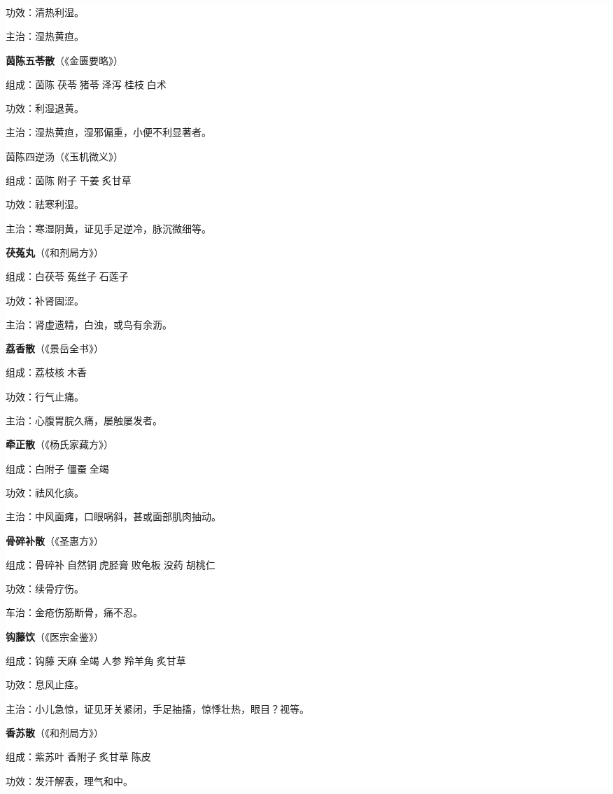 功效：清热利湿。

主治：湿热黄疸。

**茵陈五苓散**（《金匮要略》）

组成：茵陈 茯苓 猪苓 泽泻 桂枝 白术

功效：利湿退黄。

主治：湿热黄疸，湿邪偏重，小便不利显著者。

茵陈四逆汤（《玉机微义》）

组成：茵陈 附子 干姜 炙甘草

功效：祛寒利湿。

主治：寒湿阴黄，证见手足逆冷，脉沉微细等。

**茯菟丸**（《和剂局方》）

组成：白茯苓 菟丝子 石莲子

功效：补肾固涩。

主治：肾虚遗精，白浊，或鸟有余沥。

**荔香散**（《景岳全书》）

组成：荔枝核 木香

功效：行气止痛。

主治：心腹胃脘久痛，屡触屡发者。

**牵正散**（《杨氏家藏方》）

组成：白附子 僵蚕 全竭

功效：祛风化痰。

主治：中风面瘫，口眼㖞斜，甚或面部肌肉抽动。

**骨碎补散**（《圣惠方》）

组成：骨碎补 自然铜 虎胫膏 败龟板 没药 胡桃仁

功效：续骨疗伤。

车治：金疮伤筋断骨，痛不忍。

**钩藤饮**（《医宗金鉴》）

组成：钩藤 天麻 全竭 人参 羚羊角 炙甘草

功效：息风止痉。

主治：小儿急惊，证见牙关紧闭，手足抽搐，惊悸壮热，眼目？视等。

**香苏散**（《和剂局方》）

组成：紫苏叶 香附子 炙甘草 陈皮

功效：发汗解表，理气和中。
